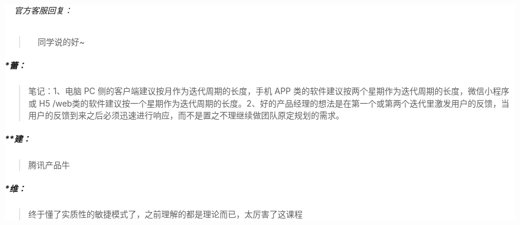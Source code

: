  ###### &nbsp;&nbsp;&nbsp; 官方客服回复：
> &nbsp;&nbsp;&nbsp; 同学说的好~

##### *蕾：
> 笔记：1、电脑 PC 侧的客户端建议按月作为迭代周期的长度，手机 APP 类的软件建议按两个星期作为迭代周期的长度，微信小程序或 H5 /web类的软件建议按一个星期作为迭代周期的长度。2、好的产品经理的想法是在第一个或第两个迭代里激发用户的反馈，当用户的反馈到来之后必须迅速进行响应，而不是置之不理继续做团队原定规划的需求。

##### **建：
> 腾讯产品牛

##### *维：
> 终于懂了实质性的敏捷模式了，之前理解的都是理论而已，太厉害了这课程

